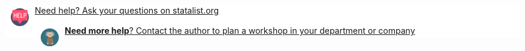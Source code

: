 <a href="http://www.statalist.org"><img src="./Resources/images/help2.png" width="30px" height="30px"  align="left" hspace="10" vspace="6">Need help? Ask your questions on statalist.org</a>

<a href="http://www.haghish.com/contact.php"><img src="./Resources/images/professor.png" width="30px" height="30px"  align="left" hspace="10" vspace="6"><b>Need more help</b>? Contact the author to plan a workshop in your department or company</a>
